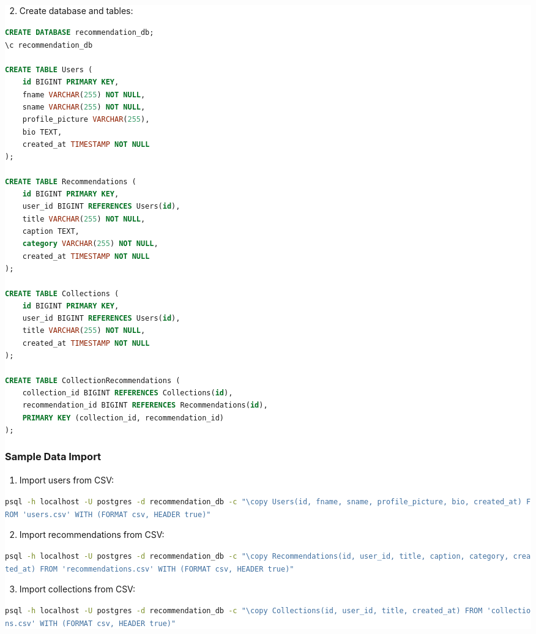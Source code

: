 2. Create database and tables:
```sql
CREATE DATABASE recommendation_db;
\c recommendation_db

CREATE TABLE Users (
    id BIGINT PRIMARY KEY,
    fname VARCHAR(255) NOT NULL,
    sname VARCHAR(255) NOT NULL,
    profile_picture VARCHAR(255),
    bio TEXT,
    created_at TIMESTAMP NOT NULL
);

CREATE TABLE Recommendations (
    id BIGINT PRIMARY KEY,
    user_id BIGINT REFERENCES Users(id),
    title VARCHAR(255) NOT NULL,
    caption TEXT,
    category VARCHAR(255) NOT NULL,
    created_at TIMESTAMP NOT NULL
);

CREATE TABLE Collections (
    id BIGINT PRIMARY KEY,
    user_id BIGINT REFERENCES Users(id),
    title VARCHAR(255) NOT NULL,
    created_at TIMESTAMP NOT NULL
);

CREATE TABLE CollectionRecommendations (
    collection_id BIGINT REFERENCES Collections(id),
    recommendation_id BIGINT REFERENCES Recommendations(id),
    PRIMARY KEY (collection_id, recommendation_id)
);
```

### Sample Data Import

1. Import users from CSV:
```bash
psql -h localhost -U postgres -d recommendation_db -c "\copy Users(id, fname, sname, profile_picture, bio, created_at) FROM 'users.csv' WITH (FORMAT csv, HEADER true)"
```

2. Import recommendations from CSV:
```bash
psql -h localhost -U postgres -d recommendation_db -c "\copy Recommendations(id, user_id, title, caption, category, created_at) FROM 'recommendations.csv' WITH (FORMAT csv, HEADER true)"
```

3. Import collections from CSV:
```bash
psql -h localhost -U postgres -d recommendation_db -c "\copy Collections(id, user_id, title, created_at) FROM 'collections.csv' WITH (FORMAT csv, HEADER true)"
```
